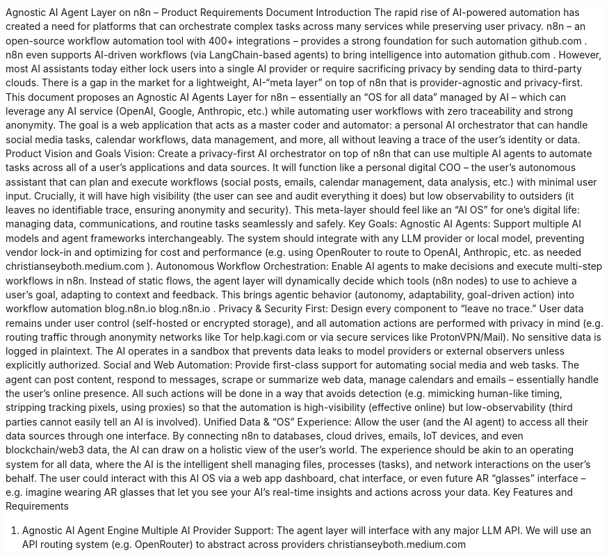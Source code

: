 Agnostic AI Agent Layer on n8n – Product Requirements Document
Introduction
The rapid rise of AI-powered automation has created a need for platforms that can orchestrate complex tasks across many services while preserving user privacy. n8n – an open-source workflow automation tool with 400+ integrations – provides a strong foundation for such automation
github.com
. n8n even supports AI-driven workflows (via LangChain-based agents) to bring intelligence into automation
github.com
. However, most AI assistants today either lock users into a single AI provider or require sacrificing privacy by sending data to third-party clouds. There is a gap in the market for a lightweight, AI-“meta layer” on top of n8n that is provider-agnostic and privacy-first. This document proposes an Agnostic AI Agents Layer for n8n – essentially an “OS for all data” managed by AI – which can leverage any AI service (OpenAI, Google, Anthropic, etc.) while automating user workflows with zero traceability and strong anonymity. The goal is a web application that acts as a master coder and automator: a personal AI orchestrator that can handle social media tasks, calendar workflows, data management, and more, all without leaving a trace of the user’s identity or data.
Product Vision and Goals
Vision: Create a privacy-first AI orchestrator on top of n8n that can use multiple AI agents to automate tasks across all of a user’s applications and data sources. It will function like a personal digital COO – the user’s autonomous assistant that can plan and execute workflows (social posts, emails, calendar management, data analysis, etc.) with minimal user input. Crucially, it will have high visibility (the user can see and audit everything it does) but low observability to outsiders (it leaves no identifiable trace, ensuring anonymity and security). This meta-layer should feel like an “AI OS” for one’s digital life: managing data, communications, and routine tasks seamlessly and safely. Key Goals:
Agnostic AI Agents: Support multiple AI models and agent frameworks interchangeably. The system should integrate with any LLM provider or local model, preventing vendor lock-in and optimizing for cost and performance (e.g. using OpenRouter to route to OpenAI, Anthropic, etc. as needed
christianseyboth.medium.com
).
Autonomous Workflow Orchestration: Enable AI agents to make decisions and execute multi-step workflows in n8n. Instead of static flows, the agent layer will dynamically decide which tools (n8n nodes) to use to achieve a user’s goal, adapting to context and feedback. This brings agentic behavior (autonomy, adaptability, goal-driven action) into workflow automation
blog.n8n.io
blog.n8n.io
.
Privacy & Security First: Design every component to “leave no trace.” User data remains under user control (self-hosted or encrypted storage), and all automation actions are performed with privacy in mind (e.g. routing traffic through anonymity networks like Tor
help.kagi.com
 or via secure services like ProtonVPN/Mail). No sensitive data is logged in plaintext. The AI operates in a sandbox that prevents data leaks to model providers or external observers unless explicitly authorized.
Social and Web Automation: Provide first-class support for automating social media and web tasks. The agent can post content, respond to messages, scrape or summarize web data, manage calendars and emails – essentially handle the user’s online presence. All such actions will be done in a way that avoids detection (e.g. mimicking human-like timing, stripping tracking pixels, using proxies) so that the automation is high-visibility (effective online) but low-observability (third parties cannot easily tell an AI is involved).
Unified Data & “OS” Experience: Allow the user (and the AI agent) to access all their data sources through one interface. By connecting n8n to databases, cloud drives, emails, IoT devices, and even blockchain/web3 data, the AI can draw on a holistic view of the user’s world. The experience should be akin to an operating system for all data, where the AI is the intelligent shell managing files, processes (tasks), and network interactions on the user’s behalf. The user could interact with this AI OS via a web app dashboard, chat interface, or even future AR “glasses” interface – e.g. imagine wearing AR glasses that let you see your AI’s real-time insights and actions across your data.
Key Features and Requirements
1. Agnostic AI Agent Engine
Multiple AI Provider Support: The agent layer will interface with any major LLM API. We will use an API routing system (e.g. OpenRouter) to abstract across providers
christianseyboth.medium.com